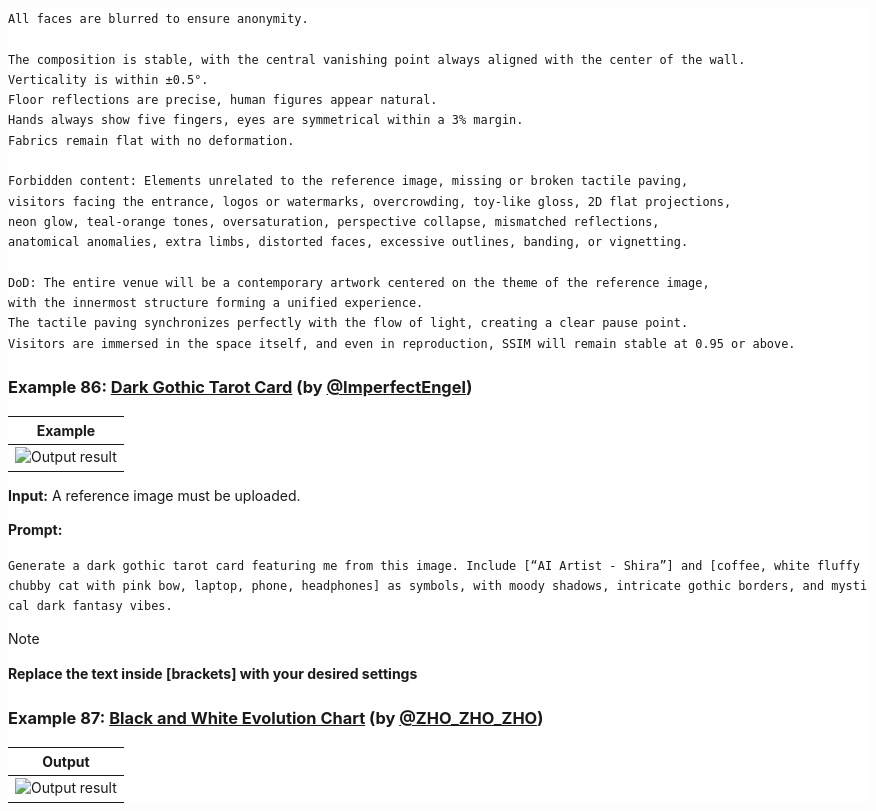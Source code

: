 ```
All faces are blurred to ensure anonymity.

The composition is stable, with the central vanishing point always aligned with the center of the wall. 
Verticality is within ±0.5°. 
Floor reflections are precise, human figures appear natural. 
Hands always show five fingers, eyes are symmetrical within a 3% margin. 
Fabrics remain flat with no deformation.

Forbidden content: Elements unrelated to the reference image, missing or broken tactile paving, 
visitors facing the entrance, logos or watermarks, overcrowding, toy-like gloss, 2D flat projections, 
neon glow, teal-orange tones, oversaturation, perspective collapse, mismatched reflections, 
anatomical anomalies, extra limbs, distorted faces, excessive outlines, banding, or vignetting.

DoD: The entire venue will be a contemporary artwork centered on the theme of the reference image, 
with the innermost structure forming a unified experience. 
The tactile paving synchronizes perfectly with the flow of light, creating a clear pause point. 
Visitors are immersed in the space itself, and even in reproduction, SSIM will remain stable at 0.95 or above.
```


### Example 86: [Dark Gothic Tarot Card](https://x.com/ImperfectEngel/status/1961833518163481001) (by [@ImperfectEngel](https://x.com/ImperfectEngel))

| Example |
|:---:|
| <img src="images/case86/output.png" width="300" alt="Output result"> |

**Input:** A reference image must be uploaded.

**Prompt:**

```
Generate a dark gothic tarot card featuring me from this image. Include [“AI Artist - Shira”] and [coffee, white fluffy chubby cat with pink bow, laptop, phone, headphones] as symbols, with moody shadows, intricate gothic borders, and mystical dark fantasy vibes.
```

> [!NOTE]  
> **Replace the text inside [brackets] with your desired settings**


### Example 87: [Black and White Evolution Chart](https://x.com/ZHO_ZHO_ZHO/status/1965816445008548213) (by [@ZHO_ZHO_ZHO](https://x.com/ZHO_ZHO_ZHO))

| Output |
|:---:|
| <img src="images/case87/output.png" width="300" alt="Output result"> |
